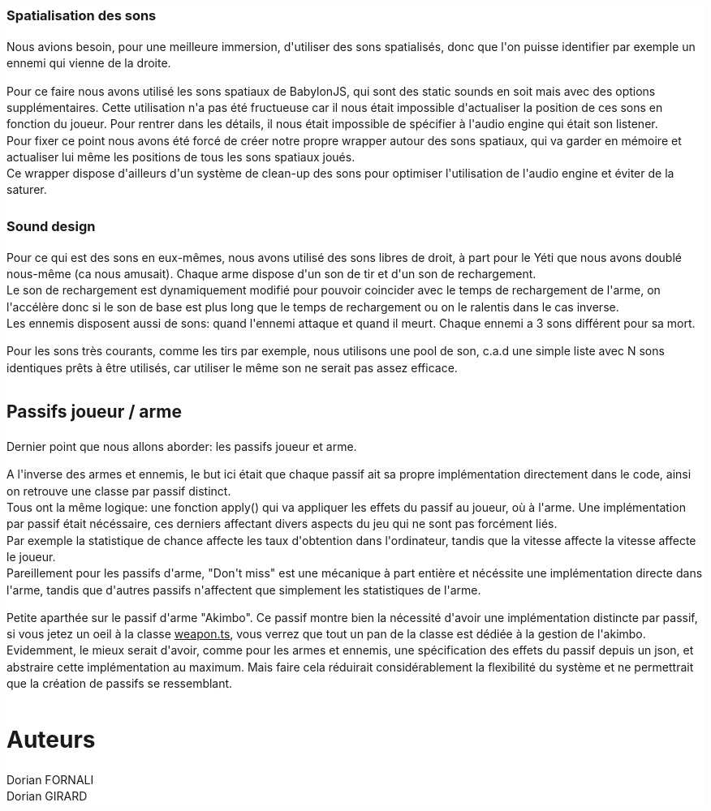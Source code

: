 ### Spatialisation des sons
Nous avions besoin, pour une meilleure immersion, d'utiliser des sons spatialisés, donc que l'on puisse identifier par exemple un ennemi qui vienne de la droite.

Pour ce faire nous avons utilisé les sons spatiaux de BabylonJS, qui sont des static sounds en soit mais avec des options supplémentaires. Cette utilisation n'a pas été fructueuse car il nous était impossible d'actualiser la position de ces sons en fonction du joueur. Pour rentrer dans les détails, il nous était impossible de spécifier à l'audio engine qui était son listener.<br>
Pour fixer ce point nous avons été forcé de créer notre propre wrapper autour des sons spatiaux, qui va garder en mémoire et actualiser lui même les positions de tous les sons spatiaux joués.<br>
Ce wrapper dispose d'ailleurs d'un système de clean-up des sons pour optimiser l'utilisation de l'audio engine et éviter de la saturer.

### Sound design

Pour ce qui est des sons en eux-mêmes, nous avons utilisé des sons libres de droit, à part pour le Yéti que nous avons doublé nous-même (ca nous amusait). Chaque arme dispose d'un son de tir et d'un son de rechargement.<br>
Le son de rechargement est dynamiquement modifié pour pouvoir coincider avec le temps de rechargement de l'arme, on l'accélère donc si le son de base est plus long que le temps de rechargement ou on le ralentis dans le cas inverse.<br>
Les ennemis disposent aussi de sons: quand l'ennemi attaque et quand il meurt. Chaque ennemi a 3 sons différent pour sa mort.

Pour les sons très courants, comme les tirs par exemple, nous utilisons une pool de son, c.a.d une simple liste avec N sons identiques prêts à être utilisés, car utiliser le même son ne serait pas assez efficace.

## Passifs joueur / arme

Dernier point que nous allons aborder: les passifs joueur et arme.

A l'inverse des armes et ennemis, le but ici était que chaque passif ait sa propre implémentation directement dans le code, ainsi on retrouve une classe par passif distinct. <br>
Tous ont la même logique: une fonction apply() qui va appliquer les effets du passif au joueur, où à l'arme. Une implémentation par passif était nécéssaire, ces derniers affectant divers aspects du jeu qui ne sont pas forcément liés.<br>Par exemple la statistique de chance affecte les taux d'obtention dans l'ordinateur, tandis que la vitesse affecte la vitesse affecte le joueur.
<br>Pareillement pour les passifs d'arme, "Don't miss" est une mécanique à part entière et nécéssite une implémentation directe dans l'arme, tandis que d'autres passifs n'affectent que simplement les statistiques de l'arme.

Petite aparthée sur le passif d'arme "Akimbo". Ce passif montre bien la nécessité d'avoir une implémentation distincte par passif, si vous jetez un oeil à la classe [weapon.ts](./src/lib/weapons/weapon.ts), vous verrez que tout un pan de la classe est dédiée à la gestion de l'akimbo.
<br>Evidemment, le mieux serait d'avoir, comme pour les armes et ennemis, une spécification des effets du passif depuis un json, et abstraire cette implémentation au maximum. Mais faire cela réduirait considérablement la flexibilité du système et ne permettrait que la création de passifs se ressemblant.

# Auteurs
Dorian FORNALI <br>
Dorian GIRARD
